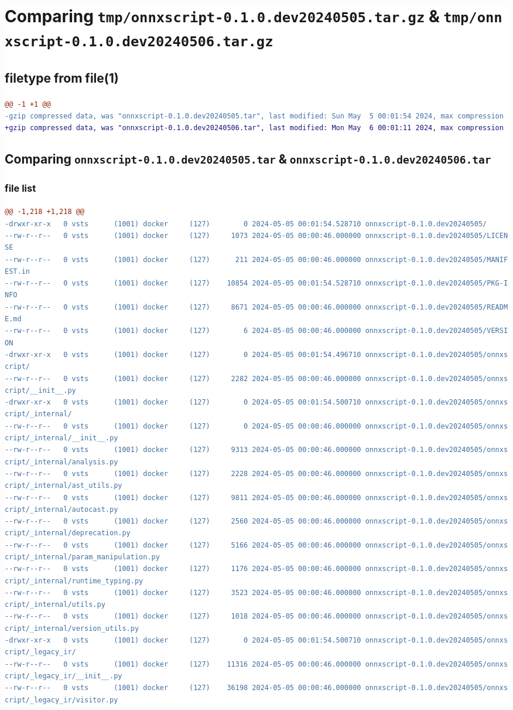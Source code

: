 # Comparing `tmp/onnxscript-0.1.0.dev20240505.tar.gz` & `tmp/onnxscript-0.1.0.dev20240506.tar.gz`

## filetype from file(1)

```diff
@@ -1 +1 @@
-gzip compressed data, was "onnxscript-0.1.0.dev20240505.tar", last modified: Sun May  5 00:01:54 2024, max compression
+gzip compressed data, was "onnxscript-0.1.0.dev20240506.tar", last modified: Mon May  6 00:01:11 2024, max compression
```

## Comparing `onnxscript-0.1.0.dev20240505.tar` & `onnxscript-0.1.0.dev20240506.tar`

### file list

```diff
@@ -1,218 +1,218 @@
-drwxr-xr-x   0 vsts      (1001) docker     (127)        0 2024-05-05 00:01:54.528710 onnxscript-0.1.0.dev20240505/
--rw-r--r--   0 vsts      (1001) docker     (127)     1073 2024-05-05 00:00:46.000000 onnxscript-0.1.0.dev20240505/LICENSE
--rw-r--r--   0 vsts      (1001) docker     (127)      211 2024-05-05 00:00:46.000000 onnxscript-0.1.0.dev20240505/MANIFEST.in
--rw-r--r--   0 vsts      (1001) docker     (127)    10854 2024-05-05 00:01:54.528710 onnxscript-0.1.0.dev20240505/PKG-INFO
--rw-r--r--   0 vsts      (1001) docker     (127)     8671 2024-05-05 00:00:46.000000 onnxscript-0.1.0.dev20240505/README.md
--rw-r--r--   0 vsts      (1001) docker     (127)        6 2024-05-05 00:00:46.000000 onnxscript-0.1.0.dev20240505/VERSION
-drwxr-xr-x   0 vsts      (1001) docker     (127)        0 2024-05-05 00:01:54.496710 onnxscript-0.1.0.dev20240505/onnxscript/
--rw-r--r--   0 vsts      (1001) docker     (127)     2282 2024-05-05 00:00:46.000000 onnxscript-0.1.0.dev20240505/onnxscript/__init__.py
-drwxr-xr-x   0 vsts      (1001) docker     (127)        0 2024-05-05 00:01:54.500710 onnxscript-0.1.0.dev20240505/onnxscript/_internal/
--rw-r--r--   0 vsts      (1001) docker     (127)        0 2024-05-05 00:00:46.000000 onnxscript-0.1.0.dev20240505/onnxscript/_internal/__init__.py
--rw-r--r--   0 vsts      (1001) docker     (127)     9313 2024-05-05 00:00:46.000000 onnxscript-0.1.0.dev20240505/onnxscript/_internal/analysis.py
--rw-r--r--   0 vsts      (1001) docker     (127)     2228 2024-05-05 00:00:46.000000 onnxscript-0.1.0.dev20240505/onnxscript/_internal/ast_utils.py
--rw-r--r--   0 vsts      (1001) docker     (127)     9811 2024-05-05 00:00:46.000000 onnxscript-0.1.0.dev20240505/onnxscript/_internal/autocast.py
--rw-r--r--   0 vsts      (1001) docker     (127)     2560 2024-05-05 00:00:46.000000 onnxscript-0.1.0.dev20240505/onnxscript/_internal/deprecation.py
--rw-r--r--   0 vsts      (1001) docker     (127)     5166 2024-05-05 00:00:46.000000 onnxscript-0.1.0.dev20240505/onnxscript/_internal/param_manipulation.py
--rw-r--r--   0 vsts      (1001) docker     (127)     1176 2024-05-05 00:00:46.000000 onnxscript-0.1.0.dev20240505/onnxscript/_internal/runtime_typing.py
--rw-r--r--   0 vsts      (1001) docker     (127)     3523 2024-05-05 00:00:46.000000 onnxscript-0.1.0.dev20240505/onnxscript/_internal/utils.py
--rw-r--r--   0 vsts      (1001) docker     (127)     1018 2024-05-05 00:00:46.000000 onnxscript-0.1.0.dev20240505/onnxscript/_internal/version_utils.py
-drwxr-xr-x   0 vsts      (1001) docker     (127)        0 2024-05-05 00:01:54.500710 onnxscript-0.1.0.dev20240505/onnxscript/_legacy_ir/
--rw-r--r--   0 vsts      (1001) docker     (127)    11316 2024-05-05 00:00:46.000000 onnxscript-0.1.0.dev20240505/onnxscript/_legacy_ir/__init__.py
--rw-r--r--   0 vsts      (1001) docker     (127)    36198 2024-05-05 00:00:46.000000 onnxscript-0.1.0.dev20240505/onnxscript/_legacy_ir/visitor.py
```
